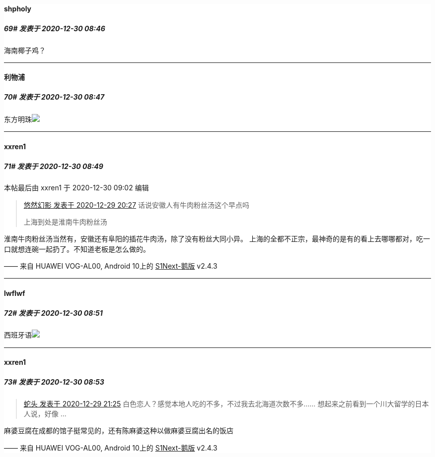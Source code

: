 ####  shpholy  
##### 69#       发表于 2020-12-30 08:46


海南椰子鸡？


-----

####  利物浦  
##### 70#       发表于 2020-12-30 08:47


东方明珠<img src="https://static.saraba1st.com/image/smiley/face2017/067.png" referrerpolicy="no-referrer">


-----

####  xxren1  
##### 71#       发表于 2020-12-30 08:49


 本帖最后由 xxren1 于 2020-12-30 09:02 编辑 
<blockquote><a href="httphttps://bbs.saraba1st.com/2b/forum.php?mod=redirect&amp;goto=findpost&amp;pid=49882024&amp;ptid=1980192" target="_blank">悠然幻影 发表于 2020-12-29 20:27</a>
话说安徽人有牛肉粉丝汤这个早点吗


上海到处是淮南牛肉粉丝汤</blockquote>
淮南牛肉粉丝汤当然有，安徽还有阜阳的插花牛肉汤，除了没有粉丝大同小异。
上海的全都不正宗，最神奇的是有的看上去哪哪都对，吃一口就想连碗一起扔了。不知道老板是怎么做的。

—— 来自 HUAWEI VOG-AL00, Android 10上的 [S1Next-鹅版](https://github.com/ykrank/S1-Next/releases) v2.4.3


-----

####  lwflwf  
##### 72#       发表于 2020-12-30 08:51


西班牙语<img src="https://static.saraba1st.com/image/smiley/face2017/067.png" referrerpolicy="no-referrer">


-----

####  xxren1  
##### 73#       发表于 2020-12-30 08:53


<blockquote><a href="httphttps://bbs.saraba1st.com/2b/forum.php?mod=redirect&amp;goto=findpost&amp;pid=49882658&amp;ptid=1980192" target="_blank">蛇头 发表于 2020-12-29 21:25</a>
白色恋人？感觉本地人吃的不多，不过我去北海道次数不多……
想起来之前看到一个川大留学的日本人说，好像 ...</blockquote>
麻婆豆腐在成都的馆子挺常见的，还有陈麻婆这种以做麻婆豆腐出名的饭店

—— 来自 HUAWEI VOG-AL00, Android 10上的 [S1Next-鹅版](https://github.com/ykrank/S1-Next/releases) v2.4.3
